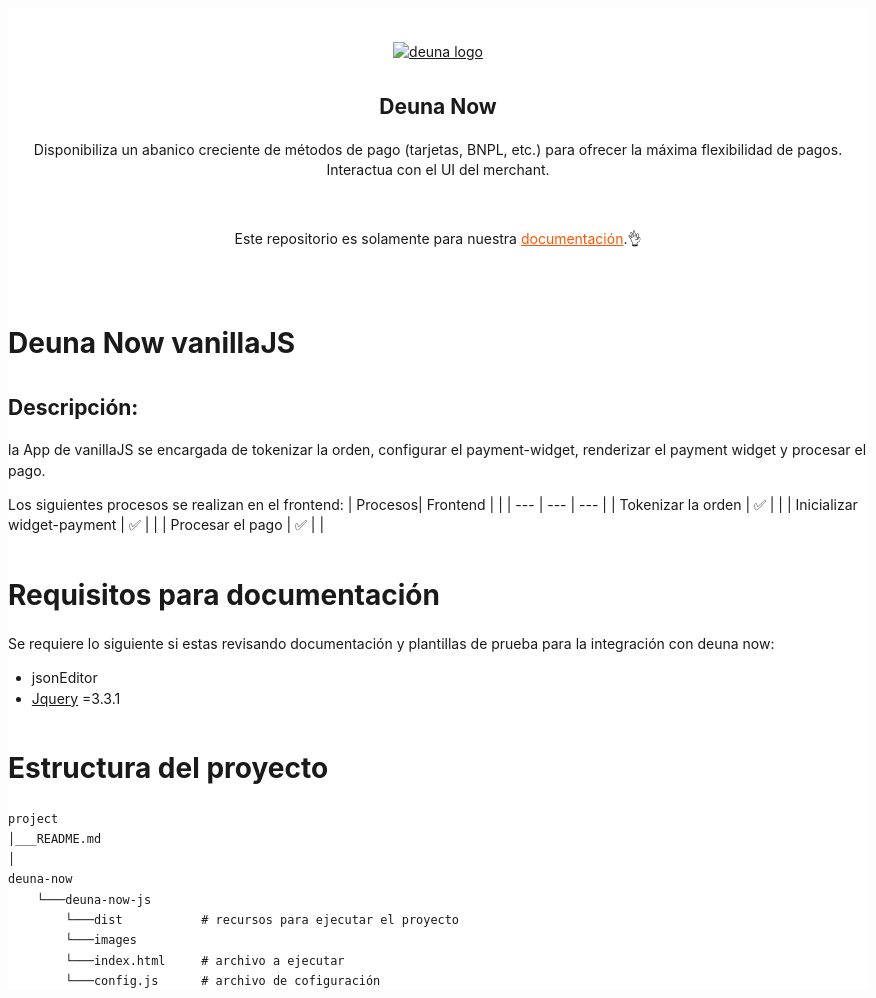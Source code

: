 <br />
<p align="center">
  <a href="https://deuna.com/">
    <img src="https://files.readme.io/e32846c-small-logodeve.png" width="318px" alt="deuna logo" />
  </a>
</p>

<h2 align="center">Deuna Now</h2>
<p align="center">Disponibiliza un abanico creciente de métodos de pago (tarjetas, BNPL, etc.) para ofrecer la máxima flexibilidad de pagos. Interactua con el UI del merchant.</p>
<br />
<p align="center">
Este repositorio es solamente para nuestra  <a href="https://docs.deuna.com/" style="color: #f50;">documentación</a>.👌
</p>
<br />

# Deuna Now vanillaJS

## Descripción:
la App de vanillaJS se encargada de tokenizar la orden, configurar el payment-widget, renderizar el payment widget y procesar el pago.


Los siguientes procesos se realizan en el frontend:
| Procesos| Frontend |  |
| --- | --- | --- |
| Tokenizar la orden |  ✅  |  |
| Inicializar widget-payment |  ✅  |  |
| Procesar el pago |  ✅  |  |

# Requisitos para documentación
Se requiere lo siguiente si estas revisando documentación y plantillas de prueba para la integración con deuna now:

* jsonEditor
* [Jquery](https://jquery.com/) =3.3.1

# Estructura del proyecto


```
project
│___README.md
│
deuna-now
    └───deuna-now-js
        └───dist           # recursos para ejecutar el proyecto
        └───images
        └───index.html     # archivo a ejecutar
        └───config.js      # archivo de cofiguración
```
